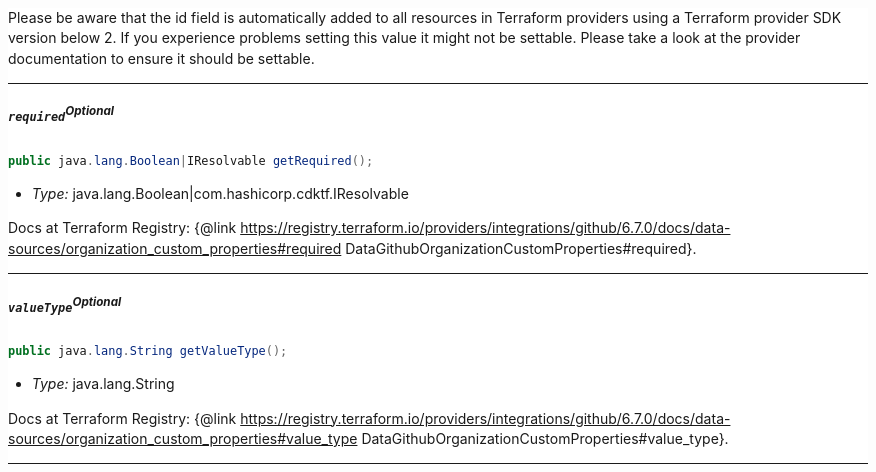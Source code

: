 Please be aware that the id field is automatically added to all resources in Terraform providers using a Terraform provider SDK version below 2.
If you experience problems setting this value it might not be settable. Please take a look at the provider documentation to ensure it should be settable.

---

##### `required`<sup>Optional</sup> <a name="required" id="@cdktf/provider-github.dataGithubOrganizationCustomProperties.DataGithubOrganizationCustomPropertiesConfig.property.required"></a>

```java
public java.lang.Boolean|IResolvable getRequired();
```

- *Type:* java.lang.Boolean|com.hashicorp.cdktf.IResolvable

Docs at Terraform Registry: {@link https://registry.terraform.io/providers/integrations/github/6.7.0/docs/data-sources/organization_custom_properties#required DataGithubOrganizationCustomProperties#required}.

---

##### `valueType`<sup>Optional</sup> <a name="valueType" id="@cdktf/provider-github.dataGithubOrganizationCustomProperties.DataGithubOrganizationCustomPropertiesConfig.property.valueType"></a>

```java
public java.lang.String getValueType();
```

- *Type:* java.lang.String

Docs at Terraform Registry: {@link https://registry.terraform.io/providers/integrations/github/6.7.0/docs/data-sources/organization_custom_properties#value_type DataGithubOrganizationCustomProperties#value_type}.

---



